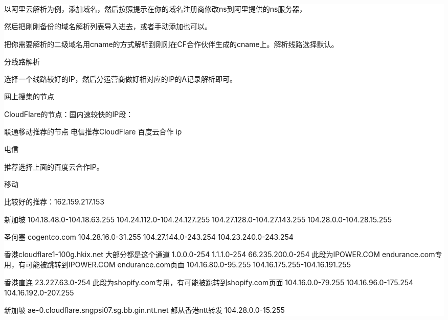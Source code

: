 以阿里云解析为例，添加域名，然后按照提示在你的域名注册商修改ns到阿里提供的ns服务器，

然后把刚刚备份的域名解析列表导入进去，或者手动添加也可以。

把你需要解析的二级域名用cname的方式解析到刚刚在CF合作伙伴生成的cname上。解析线路选择默认。

 



 

分线路解析

选择一个线路较好的IP，然后分运营商做好相对应的IP的A记录解析即可。



网上搜集的节点

 

CloudFlare的节点：国内速较快的IP段：

联通移动推荐的节点
电信推荐CloudFlare 百度云合作 ip


电信

推荐选择上面的百度云合作IP。

移动

比较好的推荐：162.159.217.153

新加坡
104.18.48.0-104.18.63.255
104.24.112.0-104.24.127.255
104.27.128.0-104.27.143.255
104.28.0.0-104.28.15.255

圣何塞 cogentco.com
104.28.16.0-31.255
104.27.144.0-243.254
104.23.240.0-243.254

香港cloudflare1-100g.hkix.net
大部分都是这个通道
1.0.0.0-254
1.1.1.0-254
66.235.200.0-254 此段为IPOWER.COM endurance.com专用，有可能被跳转到IPOWER.COM endurance.com页面
104.16.80.0-95.255
104.16.175.255-104.16.191.255

香港直连
23.227.63.0-254 此段为shopify.com专用，有可能被跳转到shopify.com页面
104.16.0.0-79.255
104.16.96.0-175.254
104.16.192.0-207.255

新加坡 ae-0.cloudflare.sngpsi07.sg.bb.gin.ntt.net
都从香港ntt转发
104.28.0.0-15.255
